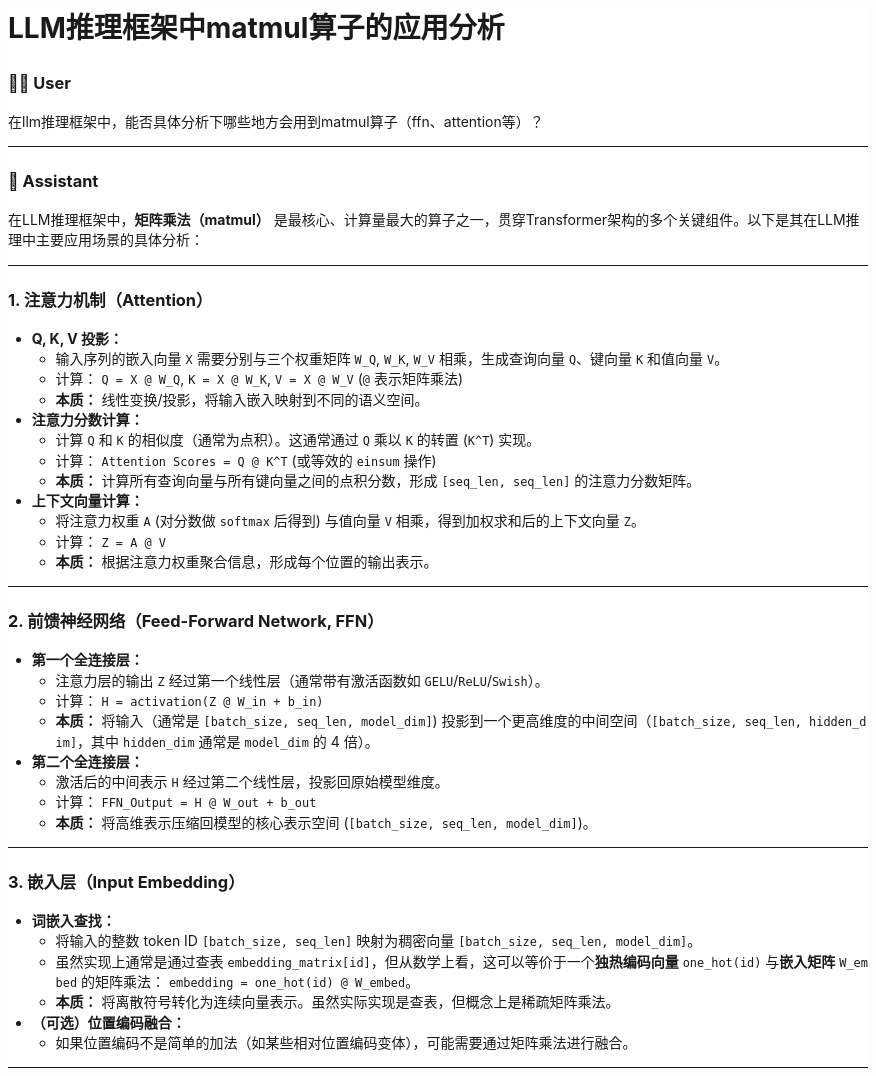 # LLM推理框架中matmul算子的应用分析

### 🧑‍💻 User

在llm推理框架中，能否具体分析下哪些地方会用到matmul算子（ffn、attention等）？

---

### 🤖 Assistant

在LLM推理框架中，**矩阵乘法（matmul）** 是最核心、计算量最大的算子之一，贯穿Transformer架构的多个关键组件。以下是其在LLM推理中主要应用场景的具体分析：

---

### **1. 注意力机制（Attention）**
   * **Q, K, V 投影：**
     * 输入序列的嵌入向量 `X` 需要分别与三个权重矩阵 `W_Q`, `W_K`, `W_V` 相乘，生成查询向量 `Q`、键向量 `K` 和值向量 `V`。
     * 计算： `Q = X @ W_Q`, `K = X @ W_K`, `V = X @ W_V` (`@` 表示矩阵乘法)
     * **本质：** 线性变换/投影，将输入嵌入映射到不同的语义空间。
   * **注意力分数计算：**
     * 计算 `Q` 和 `K` 的相似度（通常为点积）。这通常通过 `Q` 乘以 `K` 的转置 (`K^T`) 实现。
     * 计算： `Attention Scores = Q @ K^T` (或等效的 `einsum` 操作)
     * **本质：** 计算所有查询向量与所有键向量之间的点积分数，形成 `[seq_len, seq_len]` 的注意力分数矩阵。
   * **上下文向量计算：**
     * 将注意力权重 `A` (对分数做 `softmax` 后得到) 与值向量 `V` 相乘，得到加权求和后的上下文向量 `Z`。
     * 计算： `Z = A @ V`
     * **本质：** 根据注意力权重聚合信息，形成每个位置的输出表示。

---

### **2. 前馈神经网络（Feed-Forward Network, FFN）**
   * **第一个全连接层：**
     * 注意力层的输出 `Z` 经过第一个线性层（通常带有激活函数如 `GELU`/`ReLU`/`Swish`）。
     * 计算： `H = activation(Z @ W_in + b_in)`
     * **本质：** 将输入（通常是 `[batch_size, seq_len, model_dim]`) 投影到一个更高维度的中间空间（`[batch_size, seq_len, hidden_dim]`，其中 `hidden_dim` 通常是 `model_dim` 的 4 倍）。
   * **第二个全连接层：**
     * 激活后的中间表示 `H` 经过第二个线性层，投影回原始模型维度。
     * 计算： `FFN_Output = H @ W_out + b_out`
     * **本质：** 将高维表示压缩回模型的核心表示空间 (`[batch_size, seq_len, model_dim]`)。

---

### **3. 嵌入层（Input Embedding）**
   * **词嵌入查找：**
     * 将输入的整数 token ID `[batch_size, seq_len]` 映射为稠密向量 `[batch_size, seq_len, model_dim]`。
     * 虽然实现上通常是通过查表 `embedding_matrix[id]`，但从数学上看，这可以等价于一个**独热编码向量** `one_hot(id)` 与**嵌入矩阵** `W_embed` 的矩阵乘法： `embedding = one_hot(id) @ W_embed`。
     * **本质：** 将离散符号转化为连续向量表示。虽然实际实现是查表，但概念上是稀疏矩阵乘法。
   * **（可选）位置编码融合：**
     * 如果位置编码不是简单的加法（如某些相对位置编码变体），可能需要通过矩阵乘法进行融合。

---